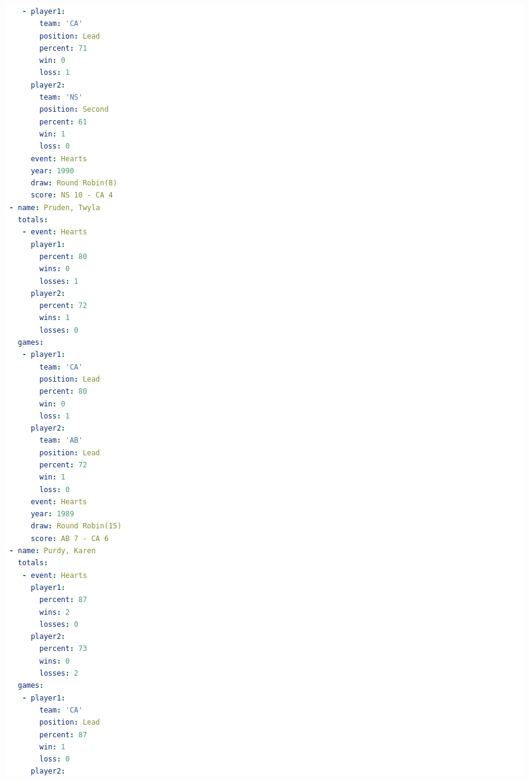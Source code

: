 ```yaml
    - player1:
        team: 'CA'
        position: Lead
        percent: 71
        win: 0
        loss: 1
      player2:
        team: 'NS'
        position: Second
        percent: 61
        win: 1
        loss: 0
      event: Hearts
      year: 1990
      draw: Round Robin(8)
      score: NS 10 - CA 4
 - name: Pruden, Twyla
   totals:
    - event: Hearts
      player1:
        percent: 80
        wins: 0
        losses: 1
      player2:
        percent: 72
        wins: 1
        losses: 0
   games:
    - player1:
        team: 'CA'
        position: Lead
        percent: 80
        win: 0
        loss: 1
      player2:
        team: 'AB'
        position: Lead
        percent: 72
        win: 1
        loss: 0
      event: Hearts
      year: 1989
      draw: Round Robin(15)
      score: AB 7 - CA 6
 - name: Purdy, Karen
   totals:
    - event: Hearts
      player1:
        percent: 87
        wins: 2
        losses: 0
      player2:
        percent: 73
        wins: 0
        losses: 2
   games:
    - player1:
        team: 'CA'
        position: Lead
        percent: 87
        win: 1
        loss: 0
      player2:
```
